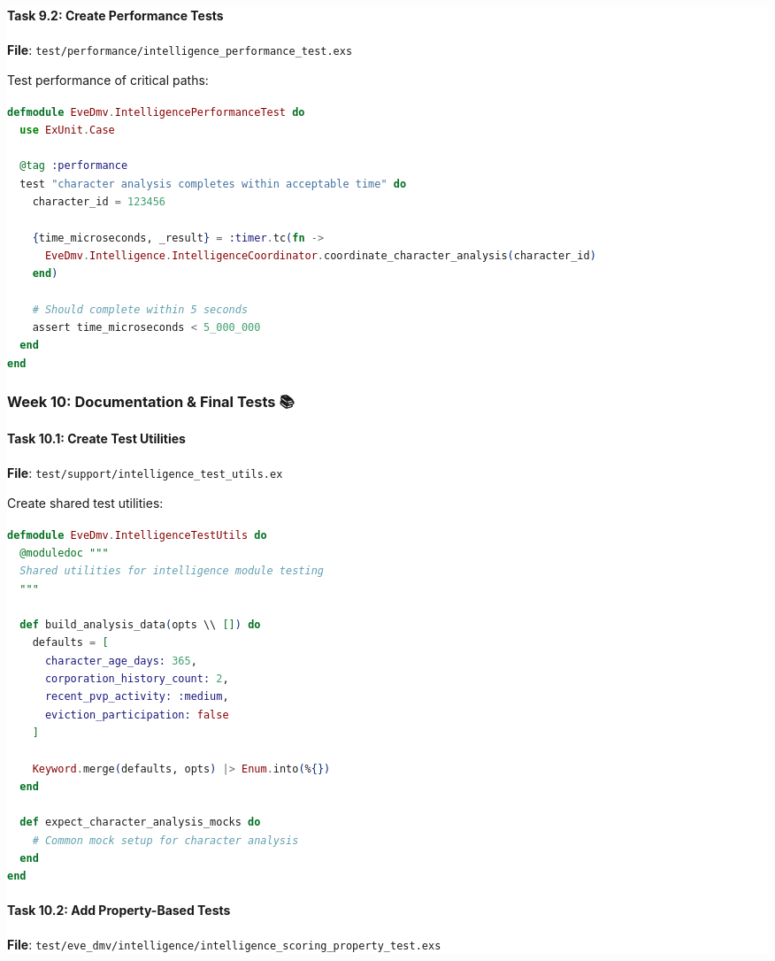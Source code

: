 #### Task 9.2: Create Performance Tests
**File**: `test/performance/intelligence_performance_test.exs`

Test performance of critical paths:
```elixir
defmodule EveDmv.IntelligencePerformanceTest do
  use ExUnit.Case
  
  @tag :performance
  test "character analysis completes within acceptable time" do
    character_id = 123456
    
    {time_microseconds, _result} = :timer.tc(fn ->
      EveDmv.Intelligence.IntelligenceCoordinator.coordinate_character_analysis(character_id)
    end)
    
    # Should complete within 5 seconds
    assert time_microseconds < 5_000_000
  end
end
```

### **Week 10: Documentation & Final Tests** 📚

#### Task 10.1: Create Test Utilities
**File**: `test/support/intelligence_test_utils.ex`

Create shared test utilities:
```elixir
defmodule EveDmv.IntelligenceTestUtils do
  @moduledoc """
  Shared utilities for intelligence module testing
  """

  def build_analysis_data(opts \\ []) do
    defaults = [
      character_age_days: 365,
      corporation_history_count: 2,
      recent_pvp_activity: :medium,
      eviction_participation: false
    ]
    
    Keyword.merge(defaults, opts) |> Enum.into(%{})
  end

  def expect_character_analysis_mocks do
    # Common mock setup for character analysis
  end
end
```

#### Task 10.2: Add Property-Based Tests
**File**: `test/eve_dmv/intelligence/intelligence_scoring_property_test.exs`
